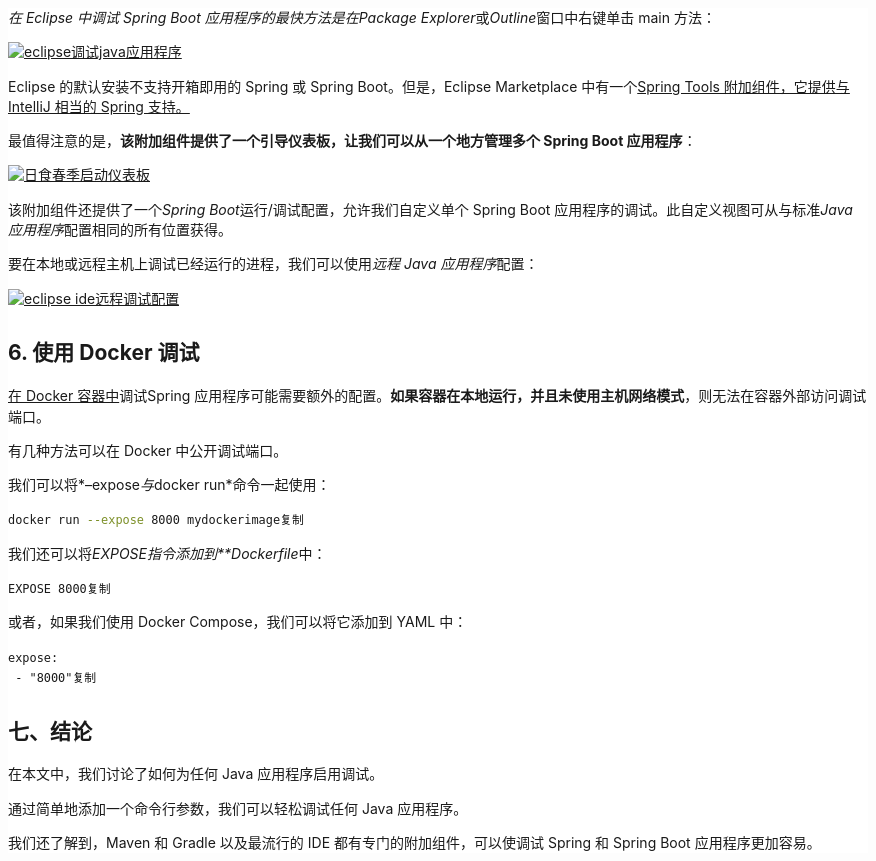 *在 Eclipse 中调试 Spring Boot 应用程序的最快方法是在Package Explorer*或*Outline*窗口中右键单击 main 方法：

[![eclipse调试java应用程序](https://www.baeldung.com/wp-content/uploads/2018/12/eclipse-debug-java-application.jpg)](https://www.baeldung.com/wp-content/uploads/2018/12/eclipse-debug-java-application.jpg)

Eclipse 的默认安装不支持开箱即用的 Spring 或 Spring Boot。但是，Eclipse Marketplace 中有一个[Spring Tools 附加组件，它提供与 IntelliJ 相当的 Spring 支持。](https://www.eclipse.org/community/eclipse_newsletter/2018/february/springboot.php)

最值得注意的是，**该附加组件提供了一个引导仪表板，让我们可以从一个地方管理多个 Spring Boot 应用程序**：

[![日食春季启动仪表板](https://www.baeldung.com/wp-content/uploads/2018/12/eclipse-spring-boot-dashboard.jpg)](https://www.baeldung.com/wp-content/uploads/2018/12/eclipse-spring-boot-dashboard.jpg)

该附加组件还提供了一个*Spring Boot*运行/调试配置，允许我们自定义单个 Spring Boot 应用程序的调试。此自定义视图可从与标准*Java 应用程序*配置相同的所有位置获得。

要在本地或远程主机上调试已经运行的进程，我们可以使用*远程 Java 应用程序*配置：

[![eclipse ide远程调试配置](https://www.baeldung.com/wp-content/uploads/2018/12/eclipse-ide-remote-debug-configuration.jpg)](https://www.baeldung.com/wp-content/uploads/2018/12/eclipse-ide-remote-debug-configuration.jpg)

## **6. 使用 Docker 调试**

[在 Docker 容器中](https://www.baeldung.com/dockerizing-spring-boot-application)调试Spring 应用程序可能需要额外的配置。**如果容器在本地运行，并且未使用主机网络模式**，则无法在容器外部访问调试端口。

有几种方法可以在 Docker 中公开调试端口。

我们可以将*–expose*与*docker run*命令一起使用：

```bash
docker run --expose 8000 mydockerimage复制
```

我们还可以将*EXPOSE指令添加到**Dockerfile*中：

```plaintext
EXPOSE 8000复制
```

或者，如果我们使用 Docker Compose，我们可以将它添加到 YAML 中：

```plaintext
expose:
 - "8000"复制
```

## **七、结论**

在本文中，我们讨论了如何为任何 Java 应用程序启用调试。

通过简单地添加一个命令行参数，我们可以轻松调试任何 Java 应用程序。

我们还了解到，Maven 和 Gradle 以及最流行的 IDE 都有专门的附加组件，可以使调试 Spring 和 Spring Boot 应用程序更加容易。